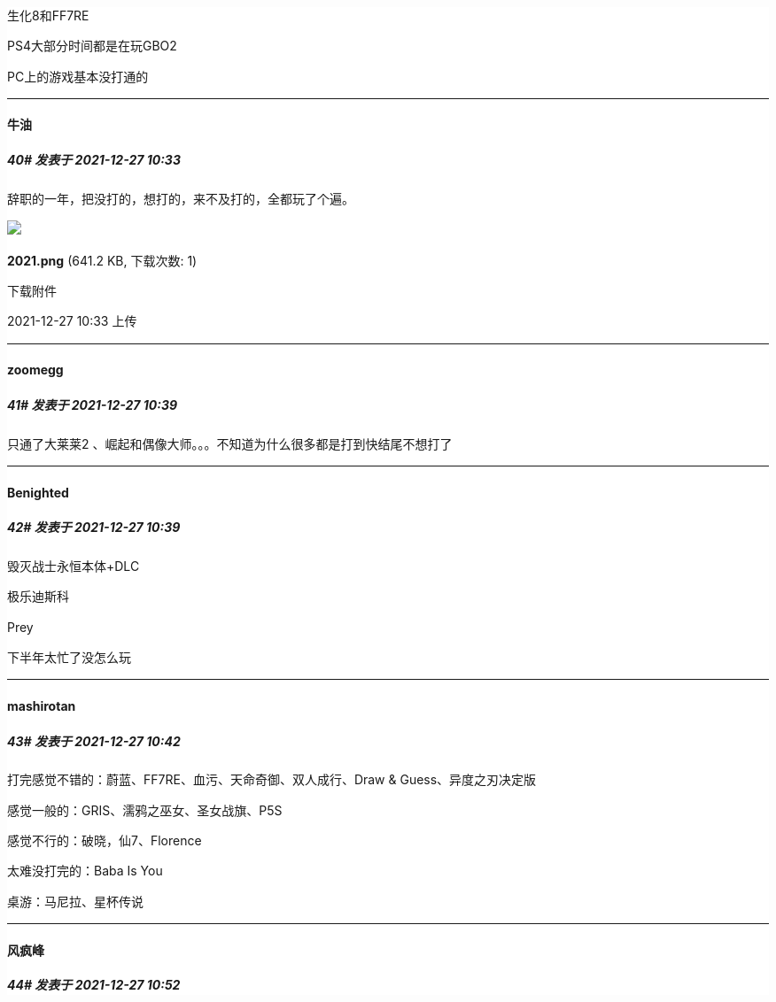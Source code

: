 生化8和FF7RE

PS4大部分时间都是在玩GBO2

PC上的游戏基本没打通的

*****

####  牛油  
##### 40#       发表于 2021-12-27 10:33

辞职的一年，把没打的，想打的，来不及打的，全都玩了个遍。

<img src="https://img.saraba1st.com/forum/202112/27/103323w8488vznnhk1d8bf.png" referrerpolicy="no-referrer">

<strong>2021.png</strong> (641.2 KB, 下载次数: 1)

下载附件

2021-12-27 10:33 上传

*****

####  zoomegg  
##### 41#       发表于 2021-12-27 10:39

只通了大莱莱2 、崛起和偶像大师。。。不知道为什么很多都是打到快结尾不想打了

*****

####  Benighted  
##### 42#       发表于 2021-12-27 10:39

毁灭战士永恒本体+DLC

极乐迪斯科

Prey

下半年太忙了没怎么玩

*****

####  mashirotan  
##### 43#       发表于 2021-12-27 10:42

打完感觉不错的：蔚蓝、FF7RE、血污、天命奇御、双人成行、Draw &amp; Guess、异度之刃决定版

感觉一般的：GRIS、濡鸦之巫女、圣女战旗、P5S

感觉不行的：破晓，仙7、Florence

太难没打完的：Baba Is You

桌游：马尼拉、星杯传说

*****

####  风疯峰  
##### 44#       发表于 2021-12-27 10:52
